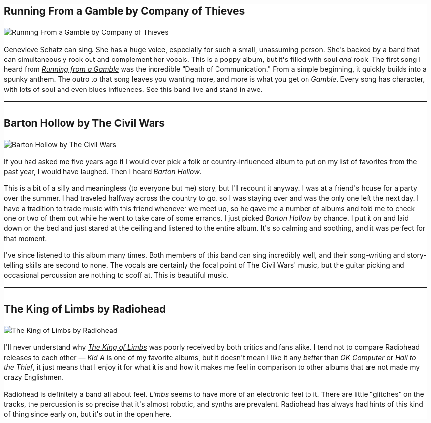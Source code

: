 
## Running From a Gamble by Company of Thieves

![Running From a Gamble by Company of Thieves](http://www.thomasupton.com/images/album/2011/company-of-thieves-running-from-a-gamble.jpg)

Genevieve Schatz can sing. She has a huge voice, especially for such a small, unassuming person. She's backed by a band that can simultaneously rock out and complement her vocals. This is a poppy album, but it's filled with soul *and* rock. The first song I heard from [*Running from a Gamble*][running-from-a-gamble] was the incredible "Death of Communication." From a simple beginning, it quickly builds into a spunky anthem. The outro to that song leaves you wanting more, and more is what you get on *Gamble*. Every song has character, with lots of soul and even blues influences. See this band live and stand in awe.

[running-from-a-gamble]: http://rd.io/x/QVhGxyJUCYo

---

## Barton Hollow by The Civil Wars

![Barton Hollow by The Civil Wars](http://www.thomasupton.com/images/album/2011/the-civil-wars-barton-hollow.jpg)

If you had asked me five years ago if I would ever pick a folk or country-influenced album to put on my list of favorites from the past year, I would have laughed. Then I heard [*Barton Hollow*][barton-hollow].

This is a bit of a silly and meaningless (to everyone but me) story, but I'll recount it anyway. I was at a friend's house for a party over the summer. I had traveled halfway across the country to go, so I was staying over and was the only one left the next day. I have a tradition to trade music with this friend whenever we meet up, so he gave me a number of albums and told me to check one or two of them out while he went to take care of some errands. I just picked *Barton Hollow* by chance. I put it on and laid down on the bed and just stared at the ceiling and listened to the entire album. It's so calming and soothing, and it was perfect for that moment.

I've since listened to this album many times. Both members of this band can sing incredibly well, and their song-writing and story-telling skills are second to none. The vocals are certainly the focal point of The Civil Wars' music, but the guitar picking and occasional percussion are nothing to scoff at. This is beautiful music.

[barton-hollow]: http://rd.io/x/QVhGxyJRNEE

---

## The King of Limbs by Radiohead

![The King of Limbs by Radiohead](http://www.thomasupton.com/images/album/2011/radiohead-the-king-of-limbs.jpg)

I'll never understand why [*The King of Limbs*][the-king-of-limbs] was poorly received by both critics and fans alike. I tend not to compare Radiohead releases to each other — *Kid A* is one of my favorite albums, but it doesn't mean I like it any *better* than *OK Computer* or *Hail to the Thief*, it just means that I enjoy it for what it is and how it makes me feel in comparison to other albums that are not made my crazy Englishmen.

Radiohead is definitely a band all about feel. *Limbs* seems to have more of an electronic feel to it. There are little "glitches" on the tracks, the percussion is so precise that it's almost robotic, and synths are prevalent. Radiohead has always had hints of this kind of thing since early on, but it's out in the open here.


[lfm]: http://www.last.fm/user/TUpton/events/2011
[alex-2011]: https://www.facebook.com/permalink.php?story_fbid=10100626303464693&id;=6206637
[rdio]: http://www.rdio.com/
[monm]: http://twitter.com/#!/thomasupton/status/142345008454959105
[spotify]: http://www.spotify.com/us/
[the-king-of-limbs]: http://rd.io/x/QVhGxyJSzO0
[weightless]: http://rd.io/x/QVhGxyJQT-Y
[burst-apart]: http://rd.io/x/QVhGxyJUYlE
[father-son-holy-ghost]: http://rd.io/x/QVhGxyJRUZQ
[little-hell]: http://rd.io/x/QVhGxyJUrgI
[no-devolucion]: http://rd.io/x/QVhGxyJV4mU
[thursday-thank-you]: http://thursday.net/thank-you
[garden-window]: http://rd.io/x/QVhGxyJP-oU
[major-minor]: http://rd.io/x/QVhGxyJQWhk
[announcement-dustin]: http://www.thrice.net/post/13115093663/an-announcement-from-dustin